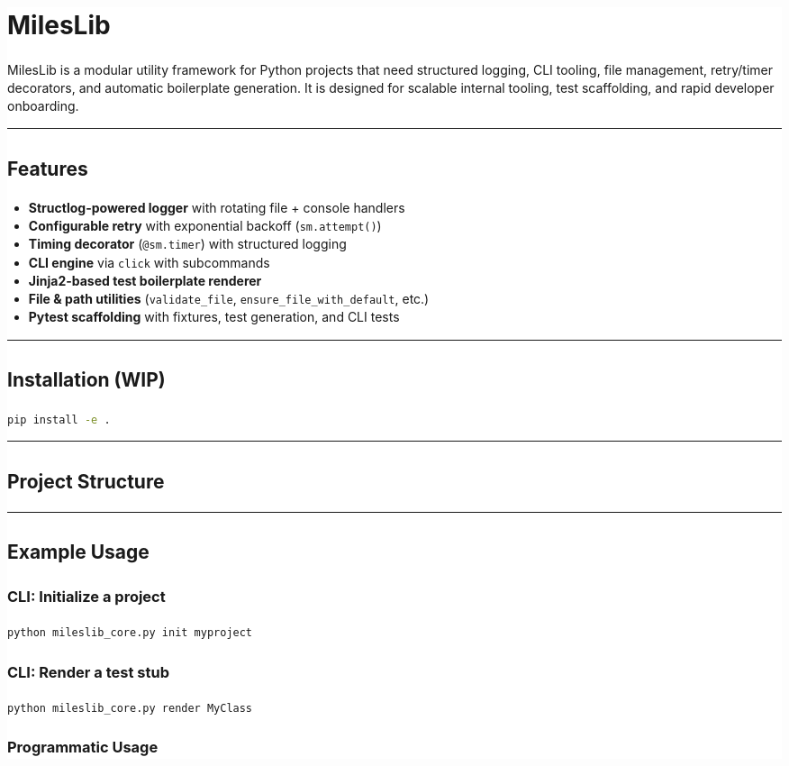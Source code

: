 # MilesLib

MilesLib is a modular utility framework for Python projects that need structured logging, CLI tooling, file management, retry/timer decorators, and automatic boilerplate generation. It is designed for scalable internal tooling, test scaffolding, and rapid developer onboarding.

---

## Features

* **Structlog-powered logger** with rotating file + console handlers
* **Configurable retry** with exponential backoff (`sm.attempt()`)
* **Timing decorator** (`@sm.timer`) with structured logging
* **CLI engine** via `click` with subcommands
* **Jinja2-based test boilerplate renderer**
* **File & path utilities** (`validate_file`, `ensure_file_with_default`, etc.)
* **Pytest scaffolding** with fixtures, test generation, and CLI tests

---

## Installation (WIP)

```bash
pip install -e .
```

---

## Project Structure

```

```

---

## Example Usage

### CLI: Initialize a project

```bash
python mileslib_core.py init myproject
```

### CLI: Render a test stub

```bash
python mileslib_core.py render MyClass
```

### Programmatic Usage
